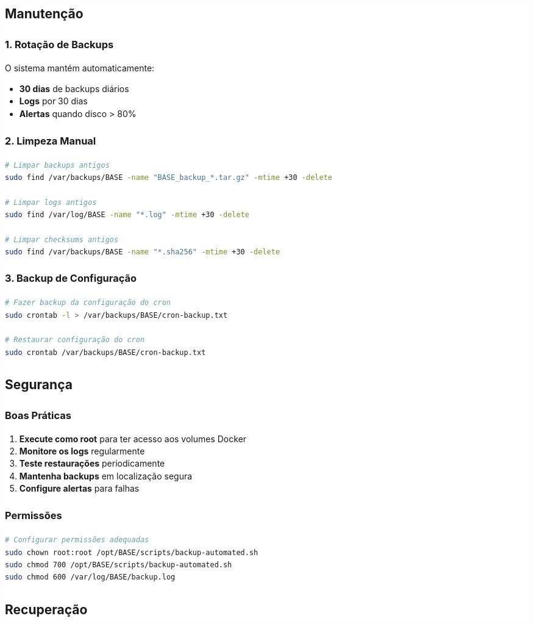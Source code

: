 ## Manutenção

### 1. Rotação de Backups

O sistema mantém automaticamente:
- **30 dias** de backups diários
- **Logs** por 30 dias
- **Alertas** quando disco > 80%

### 2. Limpeza Manual

```bash
# Limpar backups antigos
sudo find /var/backups/BASE -name "BASE_backup_*.tar.gz" -mtime +30 -delete

# Limpar logs antigos
sudo find /var/log/BASE -name "*.log" -mtime +30 -delete

# Limpar checksums antigos
sudo find /var/backups/BASE -name "*.sha256" -mtime +30 -delete
```

### 3. Backup de Configuração

```bash
# Fazer backup da configuração do cron
sudo crontab -l > /var/backups/BASE/cron-backup.txt

# Restaurar configuração do cron
sudo crontab /var/backups/BASE/cron-backup.txt
```

## Segurança

### Boas Práticas

1. **Execute como root** para ter acesso aos volumes Docker
2. **Monitore os logs** regularmente
3. **Teste restaurações** periodicamente
4. **Mantenha backups** em localização segura
5. **Configure alertas** para falhas

### Permissões

```bash
# Configurar permissões adequadas
sudo chown root:root /opt/BASE/scripts/backup-automated.sh
sudo chmod 700 /opt/BASE/scripts/backup-automated.sh
sudo chmod 600 /var/log/BASE/backup.log
```

## Recuperação
